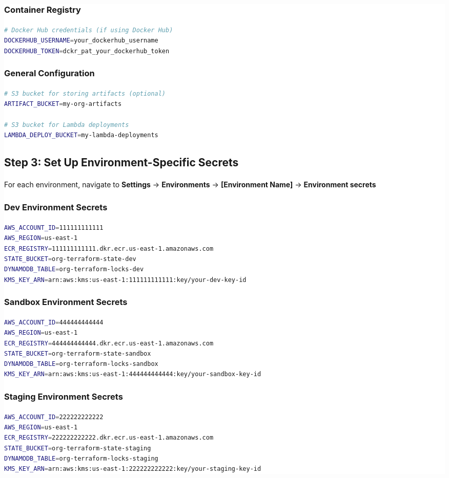 ### Container Registry

```bash
# Docker Hub credentials (if using Docker Hub)
DOCKERHUB_USERNAME=your_dockerhub_username
DOCKERHUB_TOKEN=dckr_pat_your_dockerhub_token
```

### General Configuration

```bash
# S3 bucket for storing artifacts (optional)
ARTIFACT_BUCKET=my-org-artifacts

# S3 bucket for Lambda deployments
LAMBDA_DEPLOY_BUCKET=my-lambda-deployments
```

## Step 3: Set Up Environment-Specific Secrets

For each environment, navigate to **Settings** → **Environments** → **[Environment Name]** → **Environment secrets**

### Dev Environment Secrets

```bash
AWS_ACCOUNT_ID=111111111111
AWS_REGION=us-east-1
ECR_REGISTRY=111111111111.dkr.ecr.us-east-1.amazonaws.com
STATE_BUCKET=org-terraform-state-dev
DYNAMODB_TABLE=org-terraform-locks-dev
KMS_KEY_ARN=arn:aws:kms:us-east-1:111111111111:key/your-dev-key-id
```

### Sandbox Environment Secrets

```bash
AWS_ACCOUNT_ID=444444444444
AWS_REGION=us-east-1
ECR_REGISTRY=444444444444.dkr.ecr.us-east-1.amazonaws.com
STATE_BUCKET=org-terraform-state-sandbox
DYNAMODB_TABLE=org-terraform-locks-sandbox
KMS_KEY_ARN=arn:aws:kms:us-east-1:444444444444:key/your-sandbox-key-id
```

### Staging Environment Secrets

```bash
AWS_ACCOUNT_ID=222222222222
AWS_REGION=us-east-1
ECR_REGISTRY=222222222222.dkr.ecr.us-east-1.amazonaws.com
STATE_BUCKET=org-terraform-state-staging
DYNAMODB_TABLE=org-terraform-locks-staging
KMS_KEY_ARN=arn:aws:kms:us-east-1:222222222222:key/your-staging-key-id
```

